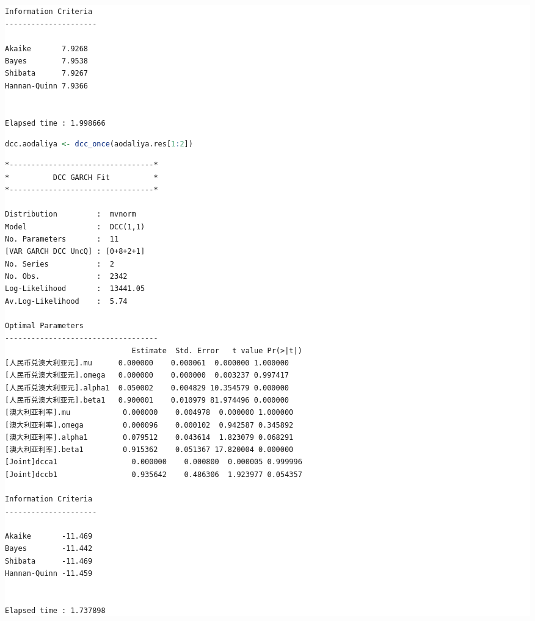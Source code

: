     Information Criteria
    ---------------------
                       
    Akaike       7.9268
    Bayes        7.9538
    Shibata      7.9267
    Hannan-Quinn 7.9366
    
    
    Elapsed time : 1.998666 
    
    


```R
dcc.aodaliya <- dcc_once(aodaliya.res[1:2])
```

    
    *---------------------------------*
    *          DCC GARCH Fit          *
    *---------------------------------*
    
    Distribution         :  mvnorm
    Model                :  DCC(1,1)
    No. Parameters       :  11
    [VAR GARCH DCC UncQ] : [0+8+2+1]
    No. Series           :  2
    No. Obs.             :  2342
    Log-Likelihood       :  13441.05
    Av.Log-Likelihood    :  5.74 
    
    Optimal Parameters
    -----------------------------------
                                 Estimate  Std. Error   t value Pr(>|t|)
    [人民币兑澳大利亚元].mu      0.000000    0.000061  0.000000 1.000000
    [人民币兑澳大利亚元].omega   0.000000    0.000000  0.003237 0.997417
    [人民币兑澳大利亚元].alpha1  0.050002    0.004829 10.354579 0.000000
    [人民币兑澳大利亚元].beta1   0.900001    0.010979 81.974496 0.000000
    [澳大利亚利率].mu            0.000000    0.004978  0.000000 1.000000
    [澳大利亚利率].omega         0.000096    0.000102  0.942587 0.345892
    [澳大利亚利率].alpha1        0.079512    0.043614  1.823079 0.068291
    [澳大利亚利率].beta1         0.915362    0.051367 17.820004 0.000000
    [Joint]dcca1                 0.000000    0.000800  0.000005 0.999996
    [Joint]dccb1                 0.935642    0.486306  1.923977 0.054357
    
    Information Criteria
    ---------------------
                        
    Akaike       -11.469
    Bayes        -11.442
    Shibata      -11.469
    Hannan-Quinn -11.459
    
    
    Elapsed time : 1.737898 
    
    